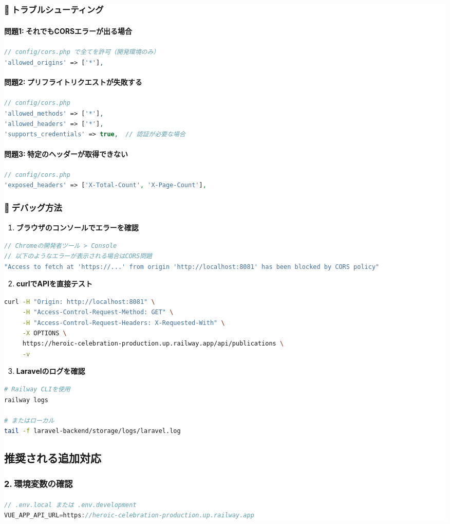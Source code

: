 ### 🔧 トラブルシューティング

#### 問題1: それでもCORSエラーが出る場合
```php
// config/cors.php で全てを許可（開発環境のみ）
'allowed_origins' => ['*'],
```

#### 問題2: プリフライトリクエストが失敗する
```php
// config/cors.php
'allowed_methods' => ['*'],
'allowed_headers' => ['*'],
'supports_credentials' => true,  // 認証が必要な場合
```

#### 問題3: 特定のヘッダーが取得できない
```php
// config/cors.php
'exposed_headers' => ['X-Total-Count', 'X-Page-Count'],
```

### 📝 デバッグ方法

1. **ブラウザのコンソールでエラーを確認**
```javascript
// Chromeの開発者ツール > Console
// 以下のようなエラーが表示される場合はCORS問題
"Access to fetch at 'https://...' from origin 'http://localhost:8081' has been blocked by CORS policy"
```

2. **curlでAPIを直接テスト**
```bash
curl -H "Origin: http://localhost:8081" \
     -H "Access-Control-Request-Method: GET" \
     -H "Access-Control-Request-Headers: X-Requested-With" \
     -X OPTIONS \
     https://heroic-celebration-production.up.railway.app/api/publications \
     -v
```

3. **Laravelのログを確認**
```bash
# Railway CLIを使用
railway logs

# またはローカル
tail -f laravel-backend/storage/logs/laravel.log
```

## 推奨される追加対応

### 2. 環境変数の確認
```javascript
// .env.local または .env.development
VUE_APP_API_URL=https://heroic-celebration-production.up.railway.app
```
